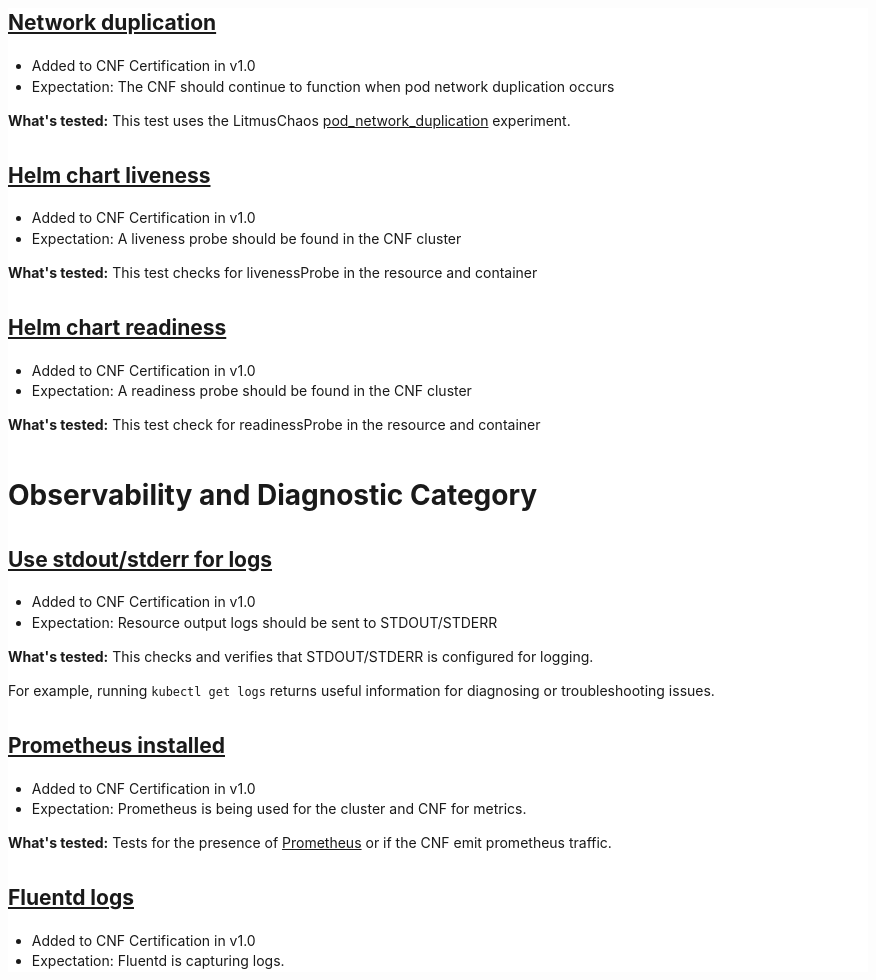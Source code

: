 ## [Network duplication](https://github.com/cncf/cnf-testsuite/blob/v0.27.0/src/tasks/workload/reliability.cr#L337)
- Added to CNF Certification in v1.0
- Expectation: The CNF should continue to function when pod network duplication occurs

**What's tested:** This test uses the LitmusChaos [pod_network_duplication](https://litmuschaos.github.io/litmus/experiments/categories/pods/pod-network-duplication/) experiment.

## [Helm chart liveness](https://github.com/cncf/cnf-testsuite/blob/v0.27.0/src/tasks/workload/reliability.cr#L15)
- Added to CNF Certification in v1.0
- Expectation: A liveness probe should be found in the CNF cluster

**What's tested:** This test checks for livenessProbe in the resource and container

## [Helm chart readiness](https://github.com/cncf/cnf-testsuite/blob/v0.27.0/src/tasks/workload/reliability.cr#L45)
- Added to CNF Certification in v1.0
- Expectation: A readiness probe should be found in the CNF cluster

**What's tested:** This test check for readinessProbe in the resource and container


# Observability and Diagnostic Category

## [Use stdout/stderr for logs](https://github.com/cncf/cnf-testsuite/blob/v0.27.0/src/tasks/workload/observability.cr#L13)
- Added to CNF Certification in v1.0
- Expectation: Resource output logs should be sent to STDOUT/STDERR

**What's tested:** This checks and verifies that STDOUT/STDERR is configured for logging.

For example, running `kubectl get logs` returns useful information for diagnosing or troubleshooting issues. 

## [Prometheus installed](https://github.com/cncf/cnf-testsuite/blob/v0.27.0/src/tasks/workload/observability.cr#L42)
- Added to CNF Certification in v1.0
- Expectation: Prometheus is being used for the cluster and CNF for metrics.

**What's tested:** Tests for the presence of [Prometheus](https://prometheus.io/) or if the CNF emit prometheus traffic.

## [Fluentd logs](https://github.com/cncf/cnf-testsuite/blob/v0.27.0/src/tasks/workload/observability.cr#L170)
- Added to CNF Certification in v1.0
- Expectation: Fluentd is capturing logs.
